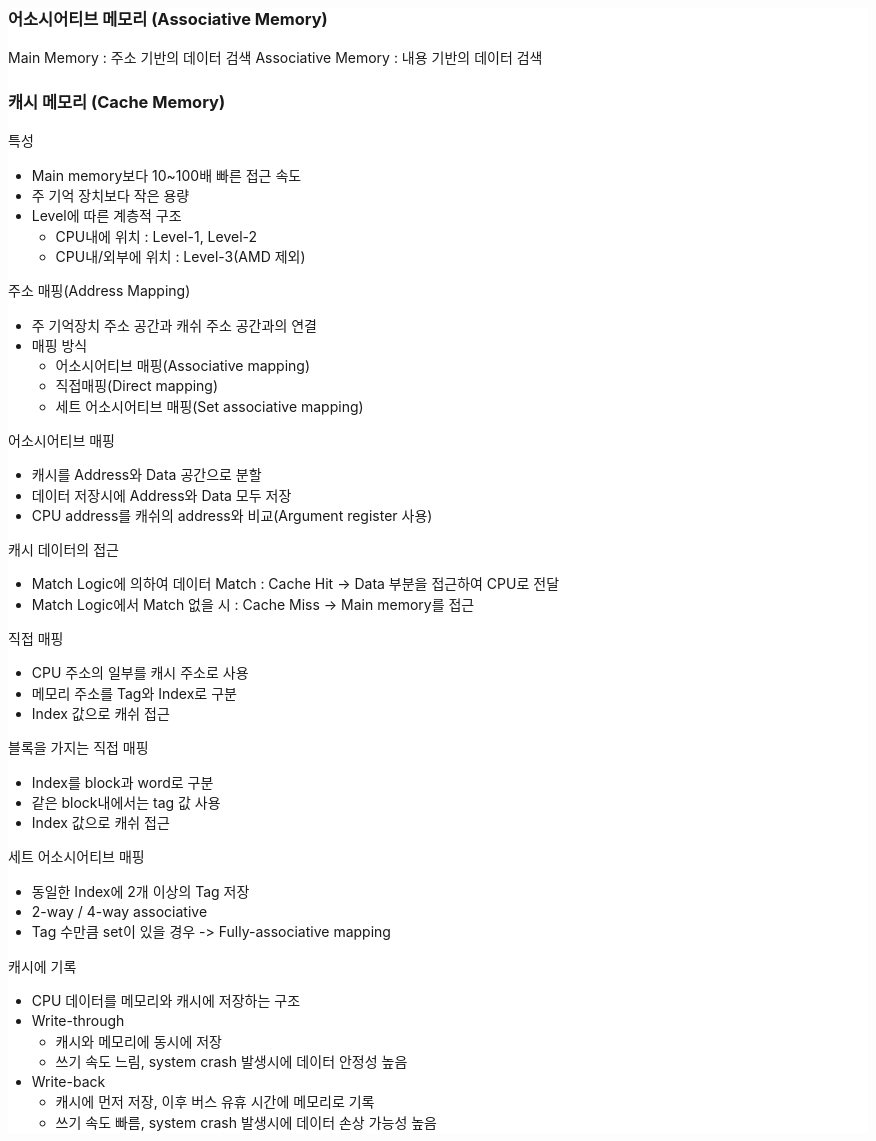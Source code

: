 ### 어소시어티브 메모리 (Associative Memory)

Main Memory : 주소 기반의 데이터 검색
Associative Memory : 내용 기반의 데이터 검색

### 캐시 메모리 (Cache Memory)

특성
- Main memory보다 10~100배 빠른 접근 속도
- 주 기억 장치보다 작은 용량
- Level에 따른 계층적 구조
    - CPU내에 위치 : Level-1, Level-2
    - CPU내/외부에 위치 : Level-3(AMD 제외)

주소 매핑(Address Mapping)
- 주 기억장치 주소 공간과 캐쉬 주소 공간과의 연결
- 매핑 방식
    - 어소시어티브 매핑(Associative mapping)
    - 직접매핑(Direct mapping)
    - 세트 어소시어티브 매핑(Set associative mapping)

어소시어티브 매핑
- 캐시를 Address와 Data 공간으로 분할
- 데이터 저장시에 Address와 Data 모두 저장
- CPU address를 캐쉬의 address와 비교(Argument register 사용)

캐시 데이터의 접근
- Match Logic에 의하여 데이터 Match : Cache Hit
    -> Data 부분을 접근하여 CPU로 전달
- Match Logic에서 Match 없을 시 : Cache Miss
    -> Main memory를 접근

직접 매핑
- CPU 주소의 일부를 캐시 주소로 사용
- 메모리 주소를 Tag와 Index로 구분
- Index 값으로 캐쉬 접근

블록을 가지는 직접 매핑
- Index를 block과 word로 구분
- 같은 block내에서는 tag 값 사용
- Index 값으로 캐쉬 접근

세트 어소시어티브 매핑
- 동일한 Index에 2개 이상의 Tag 저장
- 2-way / 4-way associative
- Tag 수만큼 set이 있을 경우
    -> Fully-associative mapping

캐시에 기록
- CPU 데이터를 메모리와 캐시에 저장하는 구조
- Write-through
    - 캐시와 메모리에 동시에 저장
    - 쓰기 속도 느림, system crash 발생시에 데이터 안정성 높음
- Write-back
    - 캐시에 먼저 저장, 이후 버스 유휴 시간에 메모리로 기록
    - 쓰기 속도 빠름, system crash 발생시에 데이터 손상 가능성 높음
